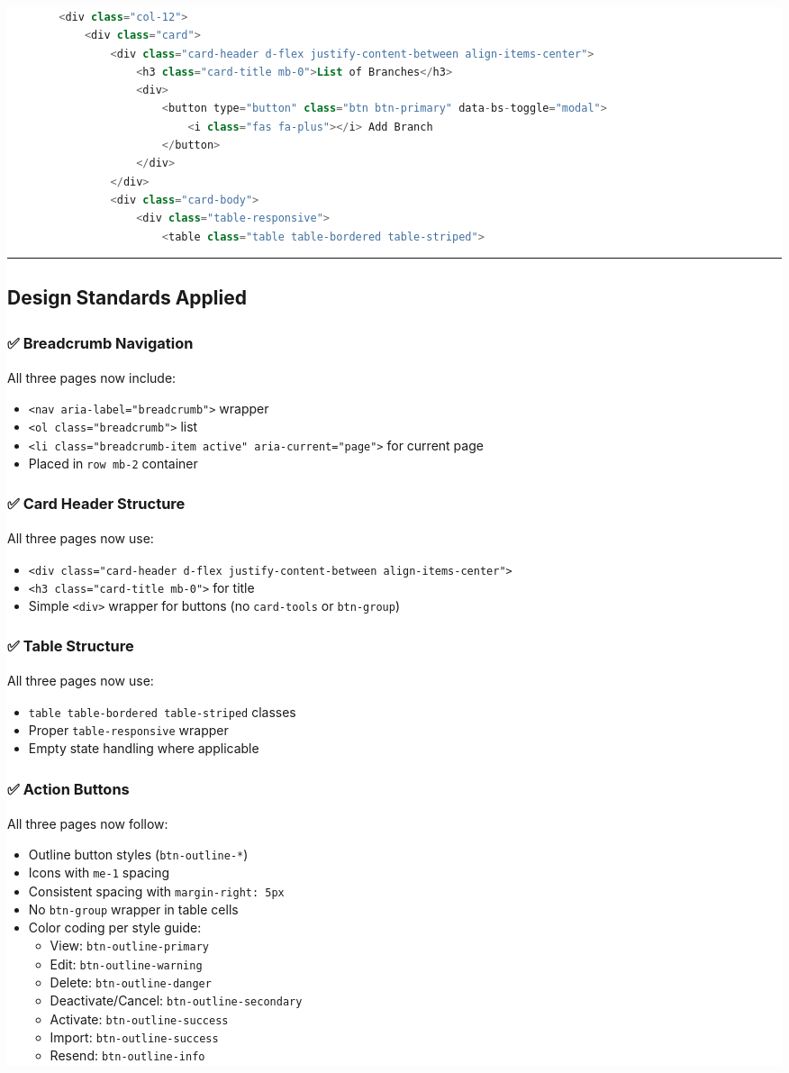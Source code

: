 ```php
        <div class="col-12">
            <div class="card">
                <div class="card-header d-flex justify-content-between align-items-center">
                    <h3 class="card-title mb-0">List of Branches</h3>
                    <div>
                        <button type="button" class="btn btn-primary" data-bs-toggle="modal">
                            <i class="fas fa-plus"></i> Add Branch
                        </button>
                    </div>
                </div>
                <div class="card-body">
                    <div class="table-responsive">
                        <table class="table table-bordered table-striped">
```

---

## Design Standards Applied

### ✅ Breadcrumb Navigation
All three pages now include:
- `<nav aria-label="breadcrumb">` wrapper
- `<ol class="breadcrumb">` list
- `<li class="breadcrumb-item active" aria-current="page">` for current page
- Placed in `row mb-2` container

### ✅ Card Header Structure
All three pages now use:
- `<div class="card-header d-flex justify-content-between align-items-center">`
- `<h3 class="card-title mb-0">` for title
- Simple `<div>` wrapper for buttons (no `card-tools` or `btn-group`)

### ✅ Table Structure
All three pages now use:
- `table table-bordered table-striped` classes
- Proper `table-responsive` wrapper
- Empty state handling where applicable

### ✅ Action Buttons
All three pages now follow:
- Outline button styles (`btn-outline-*`)
- Icons with `me-1` spacing
- Consistent spacing with `margin-right: 5px`
- No `btn-group` wrapper in table cells
- Color coding per style guide:
  - View: `btn-outline-primary`
  - Edit: `btn-outline-warning`
  - Delete: `btn-outline-danger`
  - Deactivate/Cancel: `btn-outline-secondary`
  - Activate: `btn-outline-success`
  - Import: `btn-outline-success`
  - Resend: `btn-outline-info`
